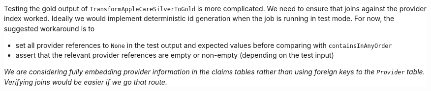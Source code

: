 Testing the gold output of `TransformAppleCareSilverToGold` is more
complicated. We need to ensure that joins against the provider index
worked. Ideally we would implement deterministic id generation when
the job is running in test mode. For now, the suggested workaround is
to
- set all provider references to `None` in the test output and
  expected values before comparing with `containsInAnyOrder`
- assert that the relevant provider references are empty or non-empty
  (depending on the test input)

_We are considering fully embedding provider information in the claims
tables rather than using foreign keys to the `Provider`
table. Verifying joins would be easier if we go that route._
